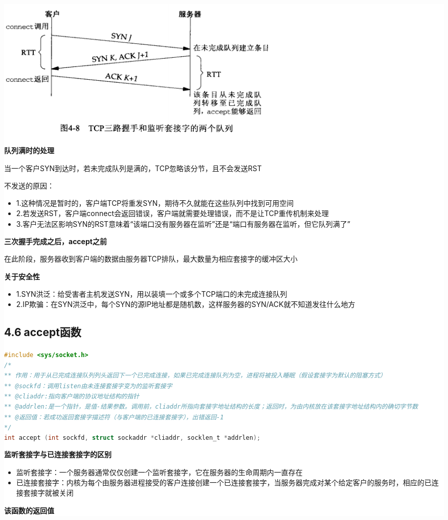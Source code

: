 ![](../../pics/network/unp笔记/Pic_4_8_TCP三次握手和监听套接字的两个队列.png)



**队列满时的处理**

当一个客户SYN到达时，若未完成队列是满的，TCP忽略该分节，且不会发送RST

不发送的原因：

- 1.这种情况是暂时的，客户端TCP将重发SYN，期待不久就能在这些队列中找到可用空间
- 2.若发送RST，客户端connect会返回错误，客户端就需要处理错误，而不是让TCP重传机制来处理
- 3.客户无法区影响SYN的RST意味着“该端口没有服务器在监听”还是“端口有服务器在监听，但它队列满了”

**三次握手完成之后，accept之前**

在此阶段，服务器收到客户端的数据由服务器TCP排队，最大数量为相应套接字的缓冲区大小

**关于安全性**

- 1.SYN洪泛：给受害者主机发送SYN，用以装填一个或多个TCP端口的未完成连接队列
- 2.IP欺骗：在SYN洪泛中，每个SYN的源IP地址都是随机数，这样服务器的SYN/ACK就不知道发往什么地方

## 4.6 accept函数

```c
#include <sys/socket.h>
/*
** 作用：用于从已完成连接队列列头返回下一个已完成连接，如果已完成连接队列为空，进程将被投入睡眠（假设套接字为默认的阻塞方式）
** @sockfd：调用listen由未连接套接字变为的监听套接字
** @cliaddr:指向客户端的协议地址结构的指针
** @addrlen:是一个指针，是值-结果参数。调用前，cliaddr所指向套接字地址结构的长度；返回时，为由内核放在该套接字地址结构内的确切字节数
** @返回值：若成功返回套接字描述符（与客户端的已连接套接字），出错返回-1
*/
int accept (int sockfd, struct sockaddr *cliaddr, socklen_t *addrlen);
```

**监听套接字与已连接套接字的区别**

- 监听套接字：一个服务器通常仅仅创建一个监听套接字，它在服务器的生命周期内一直存在
- 已连接套接字：内核为每个由服务器进程接受的客户连接创建一个已连接套接字，当服务器完成对某个给定客户的服务时，相应的已连接套接字就被关闭

**该函数的返回值**
